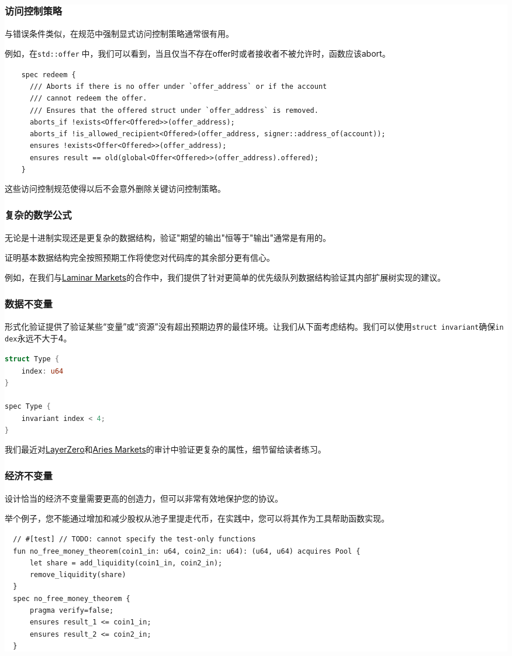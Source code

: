 ### 访问控制策略

与错误条件类似，在规范中强制显式访问控制策略通常很有用。

例如，在`std::offer` 中，我们可以看到，当且仅当不存在offer时或者接收者不被允许时，函数应该abort。

```move
    spec redeem {
      /// Aborts if there is no offer under `offer_address` or if the account
      /// cannot redeem the offer.
      /// Ensures that the offered struct under `offer_address` is removed.
      aborts_if !exists<Offer<Offered>>(offer_address);
      aborts_if !is_allowed_recipient<Offered>(offer_address, signer::address_of(account));
      ensures !exists<Offer<Offered>>(offer_address);
      ensures result == old(global<Offer<Offered>>(offer_address).offered);
    }
```

这些访问控制规范使得以后不会意外删除关键访问控制策略。

### 复杂的数学公式

无论是十进制实现还是更复杂的数据结构，验证"期望的输出"恒等于"输出"通常是有用的。

证明基本数据结构完全按照预期工作将使您对代码库的其余部分更有信心。

例如，在我们与[Laminar Markets](https://laminar.markets/)的合作中，我们提供了针对更简单的优先级队列数据结构验证其内部扩展树实现的建议。

### 数据不变量

形式化验证提供了验证某些“变量”或“资源”没有超出预期边界的最佳环境。让我们从下面考虑结构。我们可以使用`struct invariant`确保` index `永远不大于4。

```rust
struct Type {
    index: u64
}

spec Type {
    invariant index < 4;
}
```

 我们最近对[LayerZero](https://layerzero.network/)和[Aries Markets](http://ariesmarkets.xyz/)的审计中验证更复杂的属性，细节留给读者练习。

### 经济不变量

设计恰当的经济不变量需要更高的创造力，但可以非常有效地保护您的协议。

举个例子，您不能通过增加和减少股权从池子里提走代币，在实践中，您可以将其作为工具帮助函数实现。

```move
  // #[test] // TODO: cannot specify the test-only functions
  fun no_free_money_theorem(coin1_in: u64, coin2_in: u64): (u64, u64) acquires Pool {
      let share = add_liquidity(coin1_in, coin2_in);
      remove_liquidity(share)
  }
  spec no_free_money_theorem {
      pragma verify=false;
      ensures result_1 <= coin1_in;
      ensures result_2 <= coin2_in;
  }
```
